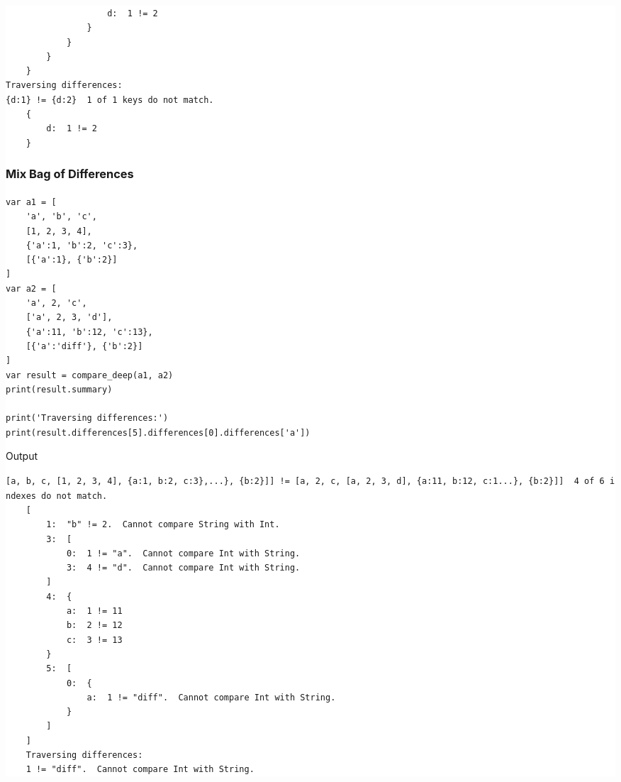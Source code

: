 ```
                    d:  1 != 2
                }
            }
        }
    }
Traversing differences:
{d:1} != {d:2}  1 of 1 keys do not match.
    {
        d:  1 != 2
    }
```
### Mix Bag of Differences
```gdscript
var a1 = [
    'a', 'b', 'c',
    [1, 2, 3, 4],
    {'a':1, 'b':2, 'c':3},
    [{'a':1}, {'b':2}]
]
var a2 = [
    'a', 2, 'c',
    ['a', 2, 3, 'd'],
    {'a':11, 'b':12, 'c':13},
    [{'a':'diff'}, {'b':2}]
]
var result = compare_deep(a1, a2)
print(result.summary)

print('Traversing differences:')
print(result.differences[5].differences[0].differences['a'])

```
Output
```
[a, b, c, [1, 2, 3, 4], {a:1, b:2, c:3},...}, {b:2}]] != [a, 2, c, [a, 2, 3, d], {a:11, b:12, c:1...}, {b:2}]]  4 of 6 indexes do not match.
    [
        1:  "b" != 2.  Cannot compare String with Int.
        3:  [
            0:  1 != "a".  Cannot compare Int with String.
            3:  4 != "d".  Cannot compare Int with String.
        ]
        4:  {
            a:  1 != 11
            b:  2 != 12
            c:  3 != 13
        }
        5:  [
            0:  {
                a:  1 != "diff".  Cannot compare Int with String.
            }
        ]
    ]
    Traversing differences:
    1 != "diff".  Cannot compare Int with String.
```
